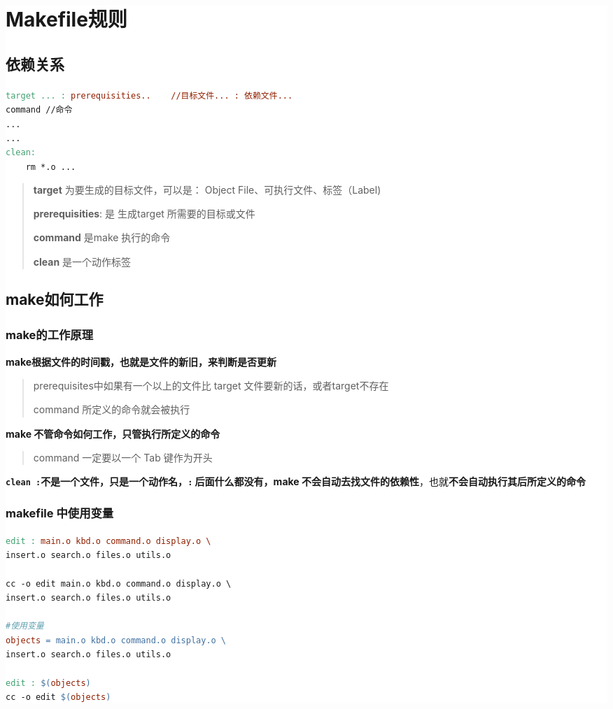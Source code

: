 

# Makefile规则

## 依赖关系

```makefile
target ... : prerequisities..    //目标文件... : 依赖文件...
command //命令
...
...
clean:
	rm *.o ...
```

>  **target** 为要生成的目标文件，可以是： Object File、可执行文件、标签（Label)
>
>  **prerequisities**: 是 生成target 所需要的目标或文件
>
>  **command** 是make 执行的命令
>
>  **clean** 是一个动作标签



## make如何工作

### make的工作原理

**make根据文件的时间戳，也就是文件的新旧，来判断是否更新**

> prerequisites中如果有一个以上的文件比 target 文件要新的话，或者target不存在
>
> command 所定义的命令就会被执行

**make 不管命令如何工作，只管执行所定义的命令**

> command 一定要以一个 Tab 键作为开头

**`clean :`不是一个文件，只是一个动作名，`:` 后面什么都没有，make 不会自动去找文件的依赖性**，也就**不会自动执行其后所定义的命令**



### makefile 中使用变量

```makefile
edit : main.o kbd.o command.o display.o \ 
insert.o search.o files.o utils.o 

cc -o edit main.o kbd.o command.o display.o \ 
insert.o search.o files.o utils.o

#使用变量
objects = main.o kbd.o command.o display.o \ 
insert.o search.o files.o utils.o 
 
edit : $(objects) 
cc -o edit $(objects)
```
